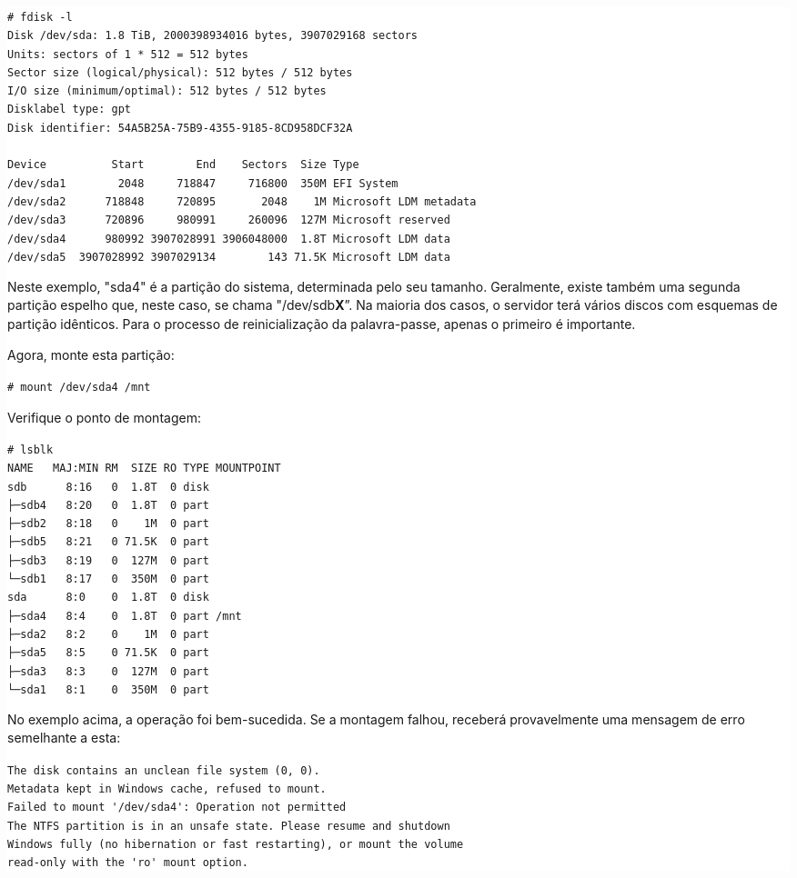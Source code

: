 ```
# fdisk -l
Disk /dev/sda: 1.8 TiB, 2000398934016 bytes, 3907029168 sectors
Units: sectors of 1 * 512 = 512 bytes
Sector size (logical/physical): 512 bytes / 512 bytes
I/O size (minimum/optimal): 512 bytes / 512 bytes
Disklabel type: gpt
Disk identifier: 54A5B25A-75B9-4355-9185-8CD958DCF32A
 
Device          Start        End    Sectors  Size Type
/dev/sda1        2048     718847     716800  350M EFI System
/dev/sda2      718848     720895       2048    1M Microsoft LDM metadata
/dev/sda3      720896     980991     260096  127M Microsoft reserved
/dev/sda4      980992 3907028991 3906048000  1.8T Microsoft LDM data
/dev/sda5  3907028992 3907029134        143 71.5K Microsoft LDM data
```

Neste exemplo, "sda4" é a partição do sistema, determinada pelo seu tamanho. Geralmente, existe também uma segunda partição espelho que, neste caso, se chama "/dev/sdb**X**”. Na maioria dos casos, o servidor terá vários discos com esquemas de partição idênticos. Para o processo de reinicialização da palavra-passe, apenas o primeiro é importante. 

Agora, monte esta partição:

```
# mount /dev/sda4 /mnt
```

Verifique o ponto de montagem:

```
# lsblk
NAME   MAJ:MIN RM  SIZE RO TYPE MOUNTPOINT
sdb      8:16   0  1.8T  0 disk
├─sdb4   8:20   0  1.8T  0 part
├─sdb2   8:18   0    1M  0 part
├─sdb5   8:21   0 71.5K  0 part
├─sdb3   8:19   0  127M  0 part
└─sdb1   8:17   0  350M  0 part
sda      8:0    0  1.8T  0 disk
├─sda4   8:4    0  1.8T  0 part /mnt
├─sda2   8:2    0    1M  0 part
├─sda5   8:5    0 71.5K  0 part
├─sda3   8:3    0  127M  0 part
└─sda1   8:1    0  350M  0 part
```

No exemplo acima, a operação foi bem-sucedida. Se a montagem falhou, receberá provavelmente uma mensagem de erro semelhante a esta: 

```
The disk contains an unclean file system (0, 0).
Metadata kept in Windows cache, refused to mount.
Failed to mount '/dev/sda4': Operation not permitted
The NTFS partition is in an unsafe state. Please resume and shutdown
Windows fully (no hibernation or fast restarting), or mount the volume
read-only with the 'ro' mount option.
```
